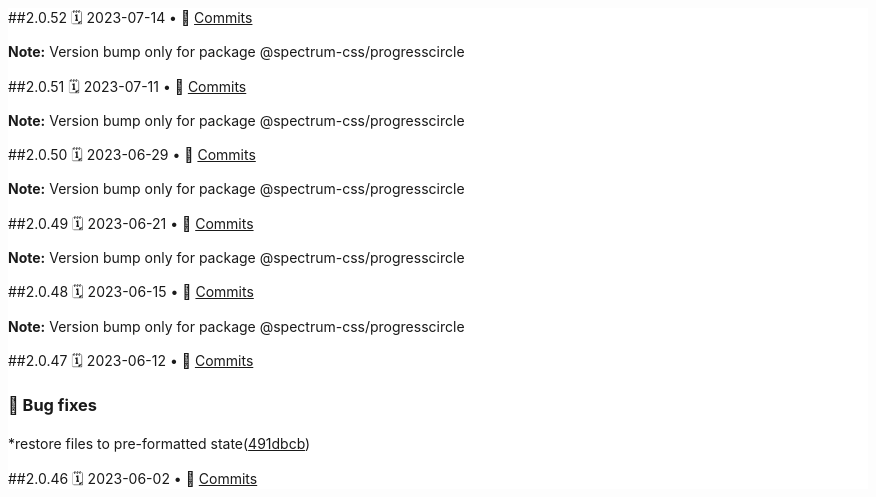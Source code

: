 <a name="2.0.52"></a>
##2.0.52
🗓
2023-07-14 • 📝 [Commits](https://github.com/adobe/spectrum-css/compare/@spectrum-css/progresscircle@2.0.51...@spectrum-css/progresscircle@2.0.52)

**Note:** Version bump only for package @spectrum-css/progresscircle

<a name="2.0.51"></a>
##2.0.51
🗓
2023-07-11 • 📝 [Commits](https://github.com/adobe/spectrum-css/compare/@spectrum-css/progresscircle@2.0.50...@spectrum-css/progresscircle@2.0.51)

**Note:** Version bump only for package @spectrum-css/progresscircle

<a name="2.0.50"></a>
##2.0.50
🗓
2023-06-29 • 📝 [Commits](https://github.com/adobe/spectrum-css/compare/@spectrum-css/progresscircle@2.0.49...@spectrum-css/progresscircle@2.0.50)

**Note:** Version bump only for package @spectrum-css/progresscircle

<a name="2.0.49"></a>
##2.0.49
🗓
2023-06-21 • 📝 [Commits](https://github.com/adobe/spectrum-css/compare/@spectrum-css/progresscircle@2.0.48...@spectrum-css/progresscircle@2.0.49)

**Note:** Version bump only for package @spectrum-css/progresscircle

<a name="2.0.48"></a>
##2.0.48
🗓
2023-06-15 • 📝 [Commits](https://github.com/adobe/spectrum-css/compare/@spectrum-css/progresscircle@2.0.47...@spectrum-css/progresscircle@2.0.48)

**Note:** Version bump only for package @spectrum-css/progresscircle

<a name="2.0.47"></a>
##2.0.47
🗓
2023-06-12 • 📝 [Commits](https://github.com/adobe/spectrum-css/compare/@spectrum-css/progresscircle@2.0.46...@spectrum-css/progresscircle@2.0.47)

### 🐛 Bug fixes

\*restore files to pre-formatted state([491dbcb](https://github.com/adobe/spectrum-css/commit/491dbcb))

<a name="2.0.46"></a>
##2.0.46
🗓
2023-06-02 • 📝 [Commits](https://github.com/adobe/spectrum-css/compare/@spectrum-css/progresscircle@2.0.45...@spectrum-css/progresscircle@2.0.46)
